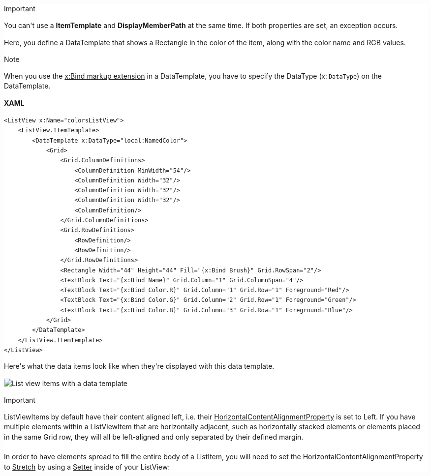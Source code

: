 > [!IMPORTANT]
> You can't use a **ItemTemplate** and **DisplayMemberPath** at the same time. If both properties are set, an exception occurs.

Here, you define a DataTemplate that shows a [Rectangle](/windows/windows-app-sdk/api/winrt/microsoft.ui.xaml.shapes.rectangle) in the color of the item, along with the color name and RGB values. 

> [!NOTE]
> When you use the [x:Bind markup extension](/windows/uwp/xaml-platform/x-bind-markup-extension) in a DataTemplate, you have to specify the DataType (`x:DataType`) on the DataTemplate.

**XAML**
```xaml
<ListView x:Name="colorsListView">
    <ListView.ItemTemplate>
        <DataTemplate x:DataType="local:NamedColor">
            <Grid>
                <Grid.ColumnDefinitions>
                    <ColumnDefinition MinWidth="54"/>
                    <ColumnDefinition Width="32"/>
                    <ColumnDefinition Width="32"/>
                    <ColumnDefinition Width="32"/>
                    <ColumnDefinition/>
                </Grid.ColumnDefinitions>
                <Grid.RowDefinitions>
                    <RowDefinition/>
                    <RowDefinition/>
                </Grid.RowDefinitions>
                <Rectangle Width="44" Height="44" Fill="{x:Bind Brush}" Grid.RowSpan="2"/>
                <TextBlock Text="{x:Bind Name}" Grid.Column="1" Grid.ColumnSpan="4"/>
                <TextBlock Text="{x:Bind Color.R}" Grid.Column="1" Grid.Row="1" Foreground="Red"/>
                <TextBlock Text="{x:Bind Color.G}" Grid.Column="2" Grid.Row="1" Foreground="Green"/>
                <TextBlock Text="{x:Bind Color.B}" Grid.Column="3" Grid.Row="1" Foreground="Blue"/>
            </Grid>
        </DataTemplate>
    </ListView.ItemTemplate>
</ListView>
```

Here's what the data items look like when they're displayed with this data template.

![List view items with a data template](images/listview-data-template-0.png)

> [!IMPORTANT]
> ListViewItems by default have their content aligned left, i.e. their [HorizontalContentAlignmentProperty](/windows/windows-app-sdk/api/winrt/microsoft.ui.xaml.controls.control.horizontalcontentalignment#Windows_UI_Xaml_Controls_Control_HorizontalContentAlignment) is set to Left. If you have multiple elements within a ListViewItem that are horizontally adjacent, such as horizontally stacked elements or elements placed in the same Grid row, they will all be left-aligned and only separated by their defined margin. 
<br/><br/> In order to have elements spread to fill the entire body of a ListItem, you will need to set the HorizontalContentAlignmentProperty to [Stretch](/windows/windows-app-sdk/api/winrt/microsoft.ui.xaml.horizontalalignment) by using a [Setter](/windows/windows-app-sdk/api/winrt/microsoft.ui.xaml.setter) inside of your ListView:
